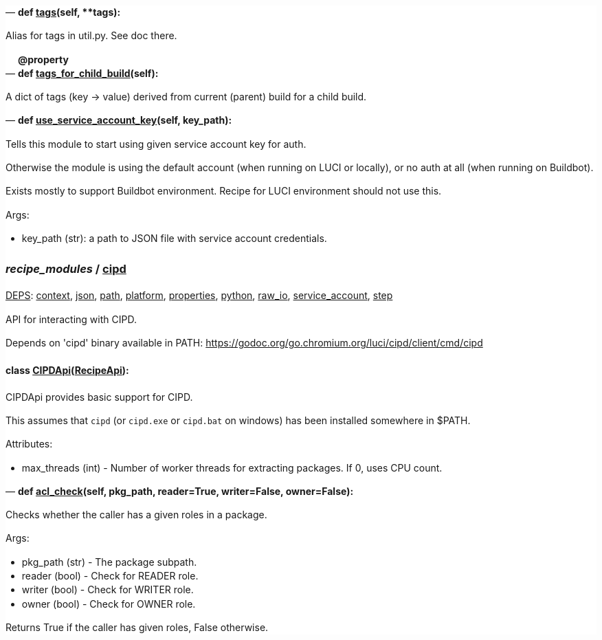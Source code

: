&mdash; **def [tags](/recipe_modules/buildbucket/api.py#241)(self, \*\*tags):**

Alias for tags in util.py. See doc there.

&emsp; **@property**<br>&mdash; **def [tags\_for\_child\_build](/recipe_modules/buildbucket/api.py#161)(self):**

A dict of tags (key -> value) derived from current (parent) build for a
child build.

&mdash; **def [use\_service\_account\_key](/recipe_modules/buildbucket/api.py#101)(self, key_path):**

Tells this module to start using given service account key for auth.

Otherwise the module is using the default account (when running on LUCI or
locally), or no auth at all (when running on Buildbot).

Exists mostly to support Buildbot environment. Recipe for LUCI environment
should not use this.

Args:
*  key_path (str): a path to JSON file with service account credentials.
### *recipe_modules* / [cipd](/recipe_modules/cipd)

[DEPS](/recipe_modules/cipd/__init__.py#5): [context](#recipe_modules-context), [json](#recipe_modules-json), [path](#recipe_modules-path), [platform](#recipe_modules-platform), [properties](#recipe_modules-properties), [python](#recipe_modules-python), [raw\_io](#recipe_modules-raw_io), [service\_account](#recipe_modules-service_account), [step](#recipe_modules-step)

API for interacting with CIPD.

Depends on 'cipd' binary available in PATH:
https://godoc.org/go.chromium.org/luci/cipd/client/cmd/cipd

#### **class [CIPDApi](/recipe_modules/cipd/api.py#202)([RecipeApi](/recipe_engine/recipe_api.py#871)):**

CIPDApi provides basic support for CIPD.

This assumes that `cipd` (or `cipd.exe` or `cipd.bat` on windows) has been
installed somewhere in $PATH.

Attributes:
  * max_threads (int) - Number of worker threads for extracting packages.
    If 0, uses CPU count.

&mdash; **def [acl\_check](/recipe_modules/cipd/api.py#305)(self, pkg_path, reader=True, writer=False, owner=False):**

Checks whether the caller has a given roles in a package.

Args:
  * pkg_path (str) - The package subpath.
  * reader (bool) - Check for READER role.
  * writer (bool) - Check for WRITER role.
  * owner (bool) - Check for OWNER role.

Returns True if the caller has given roles, False otherwise.

